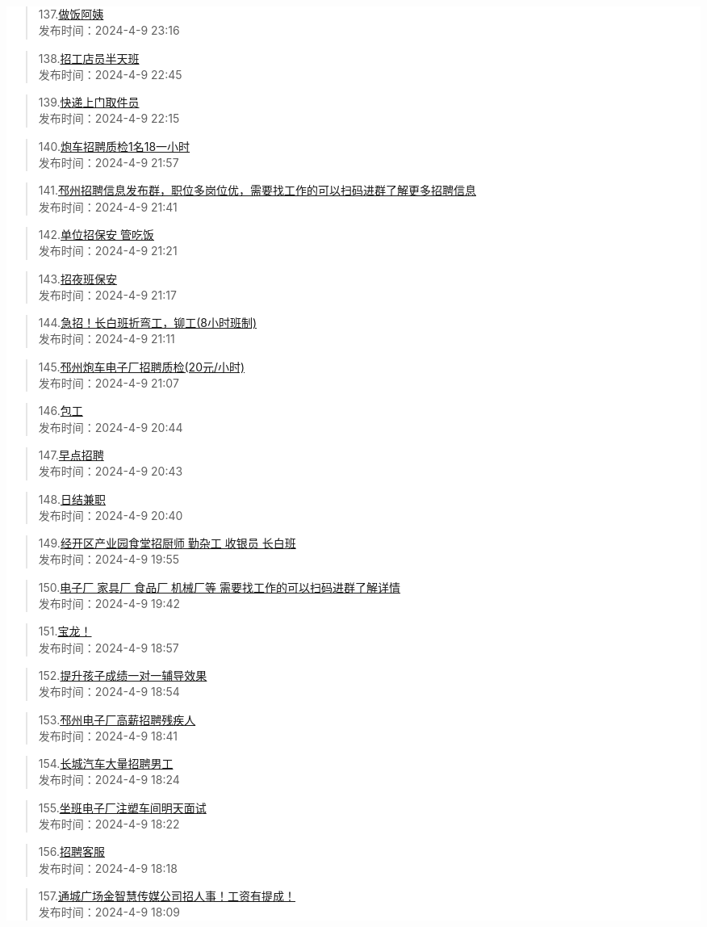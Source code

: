 >137.[做饭阿姨](https://www.pzzc.net/forum.php?mod=viewthread&tid=10407241)<br>
>发布时间：2024-4-9 23:16

>138.[招工店员半天班](https://www.pzzc.net/forum.php?mod=viewthread&tid=10407240)<br>
>发布时间：2024-4-9 22:45

>139.[快递上门取件员](https://www.pzzc.net/forum.php?mod=viewthread&tid=10407237)<br>
>发布时间：2024-4-9 22:15

>140.[炮车招聘质检1名18一小时](https://www.pzzc.net/forum.php?mod=viewthread&tid=10407234)<br>
>发布时间：2024-4-9 21:57

>141.[邳州招聘信息发布群，职位多岗位优，需要找工作的可以扫码进群了解更多招聘信息](https://www.pzzc.net/forum.php?mod=viewthread&tid=10407232)<br>
>发布时间：2024-4-9 21:41

>142.[单位招保安  管吃饭](https://www.pzzc.net/forum.php?mod=viewthread&tid=10407231)<br>
>发布时间：2024-4-9 21:21

>143.[招夜班保安](https://www.pzzc.net/forum.php?mod=viewthread&tid=10407230)<br>
>发布时间：2024-4-9 21:17

>144.[急招！长白班折弯工，铆工(8小时班制)](https://www.pzzc.net/forum.php?mod=viewthread&tid=10407229)<br>
>发布时间：2024-4-9 21:11

>145.[邳州炮车电子厂招聘质检(20元/小时)](https://www.pzzc.net/forum.php?mod=viewthread&tid=10407226)<br>
>发布时间：2024-4-9 21:07

>146.[包工](https://www.pzzc.net/forum.php?mod=viewthread&tid=10407218)<br>
>发布时间：2024-4-9 20:44

>147.[早点招聘](https://www.pzzc.net/forum.php?mod=viewthread&tid=10407217)<br>
>发布时间：2024-4-9 20:43

>148.[日结兼职](https://www.pzzc.net/forum.php?mod=viewthread&tid=10407216)<br>
>发布时间：2024-4-9 20:40

>149.[经开区产业园食堂招厨师 勤杂工 收银员 长白班](https://www.pzzc.net/forum.php?mod=viewthread&tid=10407202)<br>
>发布时间：2024-4-9 19:55

>150.[电子厂 家具厂 食品厂 机械厂等 需要找工作的可以扫码进群了解详情](https://www.pzzc.net/forum.php?mod=viewthread&tid=10407193)<br>
>发布时间：2024-4-9 19:42

>151.[宝龙！](https://www.pzzc.net/forum.php?mod=viewthread&tid=10407188)<br>
>发布时间：2024-4-9 18:57

>152.[提升孩子成绩一对一辅导效果](https://www.pzzc.net/forum.php?mod=viewthread&tid=10407187)<br>
>发布时间：2024-4-9 18:54

>153.[邳州电子厂高薪招聘残疾人](https://www.pzzc.net/forum.php?mod=viewthread&tid=10407179)<br>
>发布时间：2024-4-9 18:41

>154.[长城汽车大量招聘男工](https://www.pzzc.net/forum.php?mod=viewthread&tid=10407175)<br>
>发布时间：2024-4-9 18:24

>155.[坐班电子厂注塑车间明天面试](https://www.pzzc.net/forum.php?mod=viewthread&tid=10407173)<br>
>发布时间：2024-4-9 18:22

>156.[招聘客服](https://www.pzzc.net/forum.php?mod=viewthread&tid=10407171)<br>
>发布时间：2024-4-9 18:18

>157.[通城广场金智慧传媒公司招人事！工资有提成！](https://www.pzzc.net/forum.php?mod=viewthread&tid=10407169)<br>
>发布时间：2024-4-9 18:09

